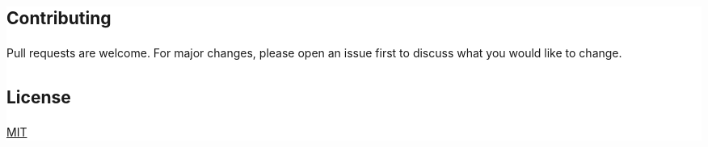 ## Contributing

Pull requests are welcome. For major changes, please open an issue first to discuss what you would like to change.

## License

[MIT](https://choosealicense.com/licenses/mit/)
